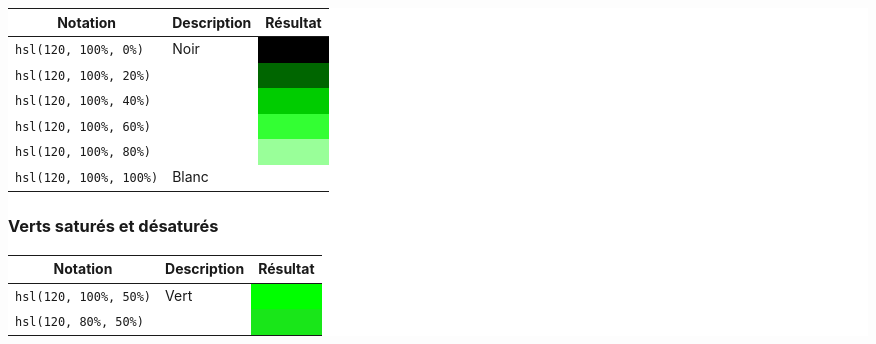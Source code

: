 <table>
  <thead>
    <tr>
      <th scope="col">Notation</th>
      <th scope="col">Description</th>
      <th scope="col">Résultat</th>
    </tr>
  </thead>
  <tbody>
    <tr>
      <td><code>hsl(120, 100%, 0%)</code></td>
      <td>Noir</td>
      <td style="background: hsl(120, 100%, 0%)"></td>
    </tr>
    <tr>
      <td><code>hsl(120, 100%, 20%)</code></td>
      <td></td>
      <td style="background: hsl(120, 100%, 20%)"></td>
    </tr>
    <tr>
      <td><code>hsl(120, 100%, 40%)</code></td>
      <td></td>
      <td style="background: hsl(120, 100%, 40%)"></td>
    </tr>
    <tr>
      <td><code>hsl(120, 100%, 60%)</code></td>
      <td></td>
      <td style="background: hsl(120, 100%, 60%)"></td>
    </tr>
    <tr>
      <td><code>hsl(120, 100%, 80%)</code></td>
      <td></td>
      <td style="background: hsl(120, 100%, 80%)"></td>
    </tr>
    <tr>
      <td><code>hsl(120, 100%, 100%)</code></td>
      <td>Blanc</td>
      <td style="background: hsl(120, 100%, 100%)"></td>
    </tr>
  </tbody>
</table>

### Verts saturés et désaturés

<table>
  <thead>
    <tr>
      <th scope="col">Notation</th>
      <th scope="col">Description</th>
      <th scope="col">Résultat</th>
    </tr>
  </thead>
  <tbody>
    <tr>
      <td><code>hsl(120, 100%, 50%)</code></td>
      <td>Vert</td>
      <td style="background: hsl(120, 100%, 50%)"></td>
    </tr>
    <tr>
      <td><code>hsl(120, 80%, 50%)</code></td>
      <td></td>
      <td style="background: hsl(120, 80%, 50%)"></td>
    </tr>
    <tr>